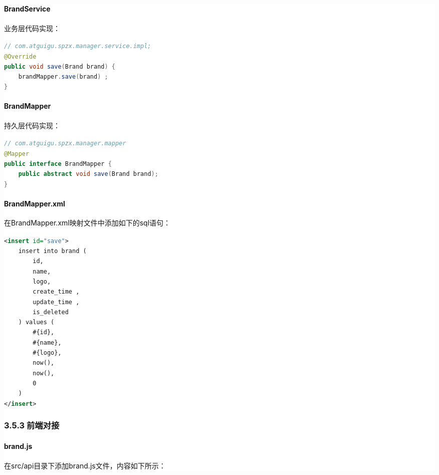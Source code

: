 #### BrandService

业务层代码实现：

```java
// com.atguigu.spzx.manager.service.impl;
@Override
public void save(Brand brand) {
    brandMapper.save(brand) ;
}
```

#### BrandMapper

持久层代码实现：

```java
// com.atguigu.spzx.manager.mapper
@Mapper
public interface BrandMapper {
    public abstract void save(Brand brand);
}
```

#### BrandMapper.xml

在BrandMapper.xml映射文件中添加如下的sql语句：

```xml
<insert id="save">
    insert into brand (
        id,
        name,
        logo,
        create_time ,
        update_time ,
        is_deleted
    ) values (
        #{id},
        #{name},
        #{logo},
        now(),
        now(),
        0
    )
</insert>
```



### 3.5.3 前端对接

#### brand.js

在src/api目录下添加brand.js文件，内容如下所示：

